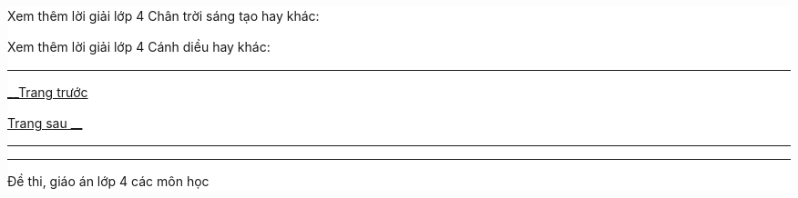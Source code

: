 Xem thêm lời giải lớp 4 Chân trời sáng tạo hay khác:

Xem thêm lời giải lớp 4 Cánh diều hay khác:

* * *

[__Trang trước](https://vietjack.com/de-kiem-tra-lop-4/index.jsp)

[Trang sau __](https://vietjack.com/de-kiem-tra-lop-4/de-thi-lich-su-va-dia-li-lop-4-hoc-ki-1-1.jsp)

* * *

* * *

Đề thi, giáo án lớp 4 các môn học
